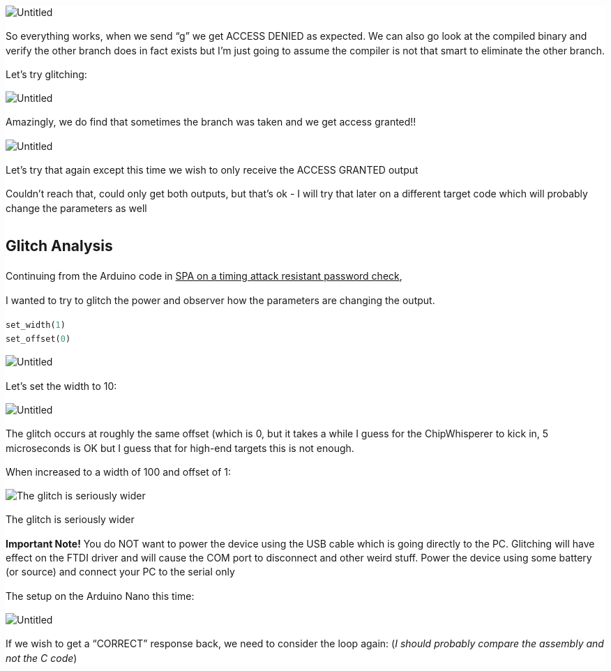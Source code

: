 ![Untitled](/images/cw-1/Untitled%2016.png)

So everything works, when we send “g” we get ACCESS DENIED as expected. We can also go look at the compiled binary and verify the other branch does in fact exists but I’m just going to assume the compiler is not that smart to eliminate the other branch.

Let’s try glitching:

![Untitled](/images/cw-1/Untitled%2017.png)

Amazingly, we do find that sometimes the branch was taken and we get access granted!!

![Untitled](/images/cw-1/Untitled%2018.png)

Let’s try that again except this time we wish to only receive the ACCESS GRANTED output 

Couldn’t reach that, could only get both outputs, but that’s ok - I will try that later on a different target code which will probably change the parameters as well 

## Glitch Analysis

Continuing from the Arduino code in [SPA on a timing attack resistant password check](https://www.notion.so/SPA-on-a-timing-attack-resistant-password-check-31eaa3d1f1b54eb3975978a801d438b2), 

I wanted to try to glitch the power and observer how the parameters are changing the output.

```python
set_width(1)
set_offset(0)
```

![Untitled](/images/cw-1/Untitled%2019.png)

Let’s set the width to 10:

![Untitled](/images/cw-1/Untitled%2020.png)

The glitch occurs at roughly the same offset (which is 0, but it takes a while I guess for the ChipWhisperer to kick in, 5 microseconds is OK but I guess that for high-end targets this is not enough.

When increased to a width of 100 and offset of 1:

![The glitch is seriously wider](/images/cw-1/Untitled%2021.png)

The glitch is seriously wider

**Important Note!** You do NOT want to power the device using the USB cable which is going directly to the PC. Glitching will have effect on the FTDI driver and will cause the COM port to disconnect and other weird stuff. Power the device using some battery (or source) and connect your PC to the serial only 

The setup on the Arduino Nano this time:

![Untitled](/images/cw-1/Untitled%2022.png)

If we wish to get a “CORRECT” response back, we need to consider the loop again: (*I should probably compare the assembly and not the C code*)
